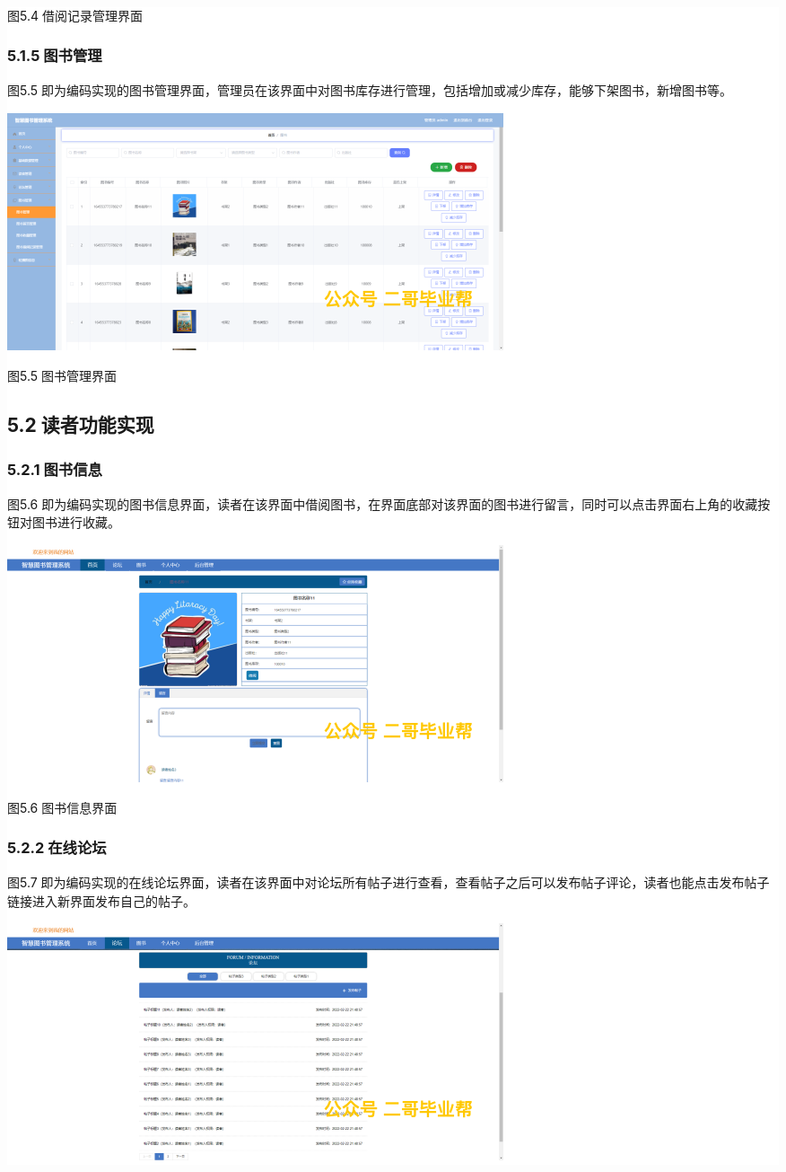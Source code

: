 图5.4 借阅记录管理界面
### 5.1.5 图书管理
图5.5 即为编码实现的图书管理界面，管理员在该界面中对图书库存进行管理，包括增加或减少库存，能够下架图书，新增图书等。

![](/md/blog.020.png)

图5.5 图书管理界面
## 5.2 读者功能实现
### 5.2.1 图书信息
图5.6 即为编码实现的图书信息界面，读者在该界面中借阅图书，在界面底部对该界面的图书进行留言，同时可以点击界面右上角的收藏按钮对图书进行收藏。

![](/md/blog.021.png)

图5.6 图书信息界面
### 5.2.2 在线论坛
图5.7 即为编码实现的在线论坛界面，读者在该界面中对论坛所有帖子进行查看，查看帖子之后可以发布帖子评论，读者也能点击发布帖子链接进入新界面发布自己的帖子。

![](/md/blog.022.png)
